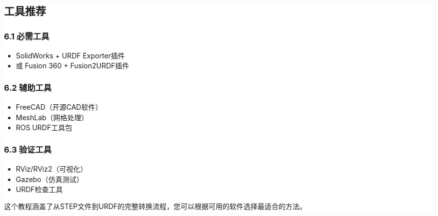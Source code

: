## 工具推荐

### 6.1 必需工具
- SolidWorks + URDF Exporter插件
- 或 Fusion 360 + Fusion2URDF插件

### 6.2 辅助工具
- FreeCAD（开源CAD软件）
- MeshLab（网格处理）
- ROS URDF工具包

### 6.3 验证工具
- RViz/RViz2（可视化）
- Gazebo（仿真测试）
- URDF检查工具

这个教程涵盖了从STEP文件到URDF的完整转换流程，您可以根据可用的软件选择最适合的方法。
